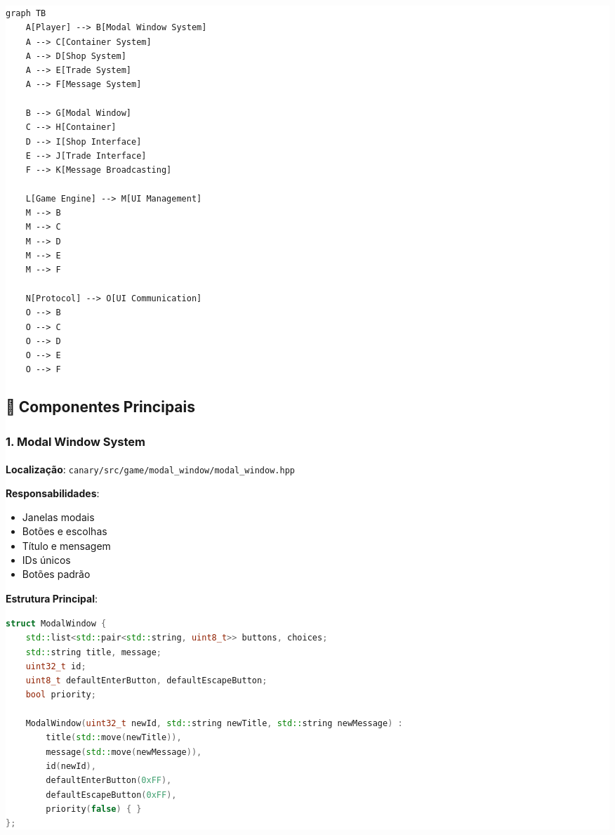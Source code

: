 ```mermaid
graph TB
    A[Player] --> B[Modal Window System]
    A --> C[Container System]
    A --> D[Shop System]
    A --> E[Trade System]
    A --> F[Message System]
    
    B --> G[Modal Window]
    C --> H[Container]
    D --> I[Shop Interface]
    E --> J[Trade Interface]
    F --> K[Message Broadcasting]
    
    L[Game Engine] --> M[UI Management]
    M --> B
    M --> C
    M --> D
    M --> E
    M --> F
    
    N[Protocol] --> O[UI Communication]
    O --> B
    O --> C
    O --> D
    O --> E
    O --> F
```

## 🔧 **Componentes Principais**

### **1. Modal Window System**

**Localização**: `canary/src/game/modal_window/modal_window.hpp`

**Responsabilidades**:
- Janelas modais
- Botões e escolhas
- Título e mensagem
- IDs únicos
- Botões padrão

**Estrutura Principal**:
```cpp
struct ModalWindow {
    std::list<std::pair<std::string, uint8_t>> buttons, choices;
    std::string title, message;
    uint32_t id;
    uint8_t defaultEnterButton, defaultEscapeButton;
    bool priority;

    ModalWindow(uint32_t newId, std::string newTitle, std::string newMessage) :
        title(std::move(newTitle)),
        message(std::move(newMessage)),
        id(newId),
        defaultEnterButton(0xFF),
        defaultEscapeButton(0xFF),
        priority(false) { }
};
```
